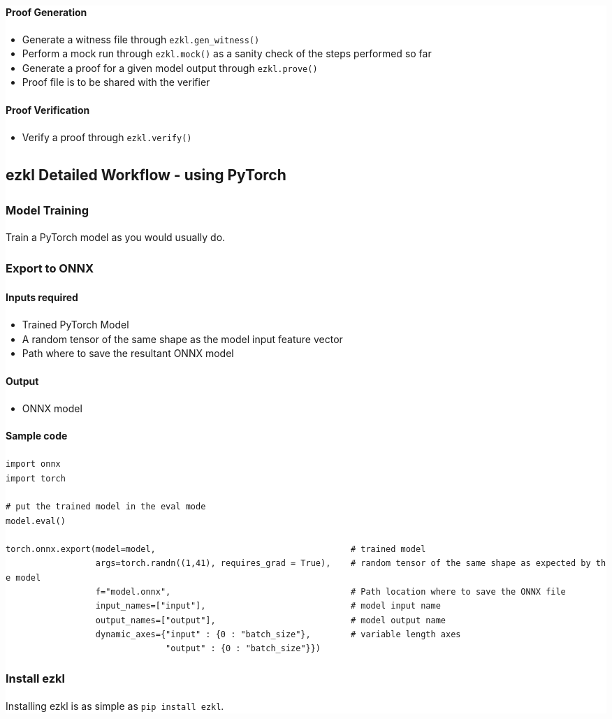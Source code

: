 #### Proof Generation

- Generate a witness file through `ezkl.gen_witness()`
- Perform a mock run through `ezkl.mock()` as a sanity check of the steps performed so far
- Generate a proof for a given model output through `ezkl.prove()`
- Proof file is to be shared with the verifier

#### Proof Verification

- Verify a proof through `ezkl.verify()`

## ezkl Detailed Workflow - using PyTorch

### Model Training

Train a PyTorch model as you would usually do.

### Export to ONNX

#### Inputs required

- Trained PyTorch Model
- A random tensor of the same shape as the model input feature vector
- Path where to save the resultant ONNX model

#### Output

- ONNX model

#### Sample code

```
import onnx
import torch

# put the trained model in the eval mode
model.eval()

torch.onnx.export(model=model,                                       # trained model
                  args=torch.randn((1,41), requires_grad = True),    # random tensor of the same shape as expected by the model
                  f="model.onnx",                                    # Path location where to save the ONNX file
                  input_names=["input"],                             # model input name
                  output_names=["output"],                           # model output name
                  dynamic_axes={"input" : {0 : "batch_size"},        # variable length axes
                                "output" : {0 : "batch_size"}})
```

### Install ezkl

Installing ezkl is as simple as `pip install ezkl`.
